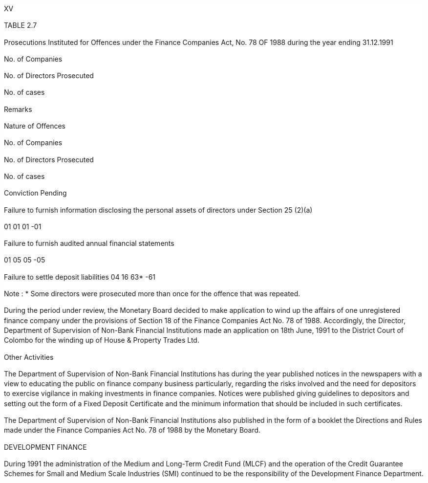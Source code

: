 XV

TABLE 2.7

Prosecutions Instituted for Offences under the Finance Companies Act, No. 78 OF 1988 during the year ending 31.12.1991

No. of Companies

No. of Directors Prosecuted

No. of cases

Remarks

Nature of Offences

No. of Companies

No. of Directors Prosecuted

No. of cases

Conviction Pending

Failure to furnish information disclosing the personal assets of directors under Section 25 (2)(a)

01 01 01 -01

Failure to furnish audited annual financial statements

01 05 05 -05

Failure to settle deposit liabilities 04 16 63* -61

Note : * Some directors were prosecuted more than once for the offence that was repeated.

During the period under review, the Monetary Board decided to make application to wind up the affairs of one unregistered finance company under the provisions of Section 18 of the Finance Companies Act No. 78 of 1988. Accordingly, the Director, Department of Supervision of Non-Bank Financial Institutions made an application on 18th June, 1991 to the District Court of Colombo for the winding up of House & Property Trades Ltd.

Other Activities

The Department of Supervision of Non-Bank Financial Institutions has during the year published notices in the newspapers with a view to educating the public on finance company business particularly, regarding the risks involved and the need for depositors to exercise vigilance in making investments in finance companies. Notices were published giving guidelines to depositors and setting out the form of a Fixed Deposit Certificate and the minimum information that should be included in such certificates.

The Department of Supervision of Non-Bank Financial Institutions also published in the form of a booklet the Directions and Rules made under the Finance Companies Act No. 78 of 1988 by the Monetary Board.

DEVELOPMENT FINANCE

During 1991 the administration of the Medium and Long-Term Credit Fund (MLCF) and the operation of the Credit Guarantee Schemes for Small and Medium Scale Indus­tries (SMI) continued to be the responsibility of the Development Finance Department.
